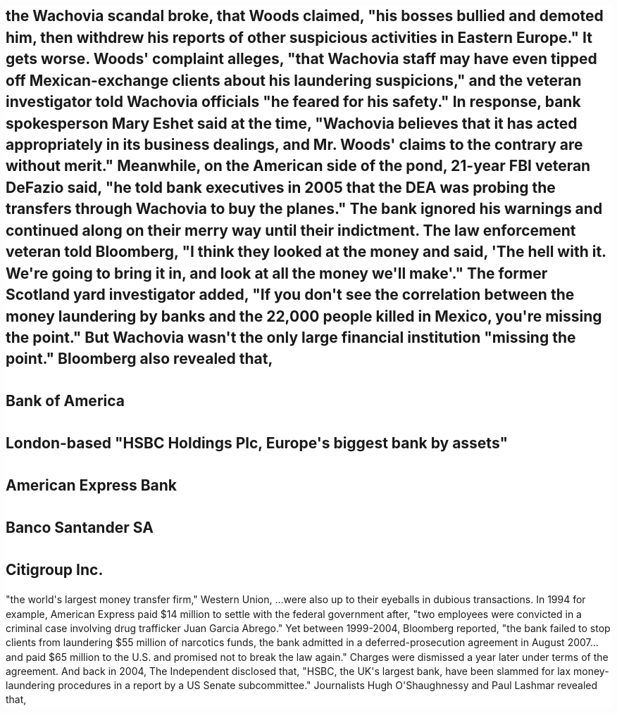 the Wachovia scandal broke, that Woods
claimed,
"his bosses bullied and demoted him, then
withdrew his reports of other suspicious activities in Eastern Europe."
It gets worse.
Woods' complaint alleges,
"that Wachovia staff may have even tipped
off Mexican-exchange clients about his laundering suspicions," and the
veteran investigator told Wachovia officials "he feared for his safety."
In response, bank spokesperson Mary Eshet
said at the time,
"Wachovia believes that it has acted
appropriately in its business dealings, and Mr. Woods' claims to the
contrary are without merit."
Meanwhile, on the American side of the pond,
21-year FBI veteran DeFazio said,
"he told bank executives in 2005 that the
DEA was probing the transfers through Wachovia to buy the planes."
The bank ignored his warnings and continued
along on their merry way until their indictment.
The law enforcement veteran told Bloomberg,
"I think they looked at the money and said,
'The hell with it. We're going to bring it in, and look at all the money
we'll make'."
The former Scotland yard investigator added,
"If you don't see the correlation between
the money laundering by banks and the 22,000 people killed in Mexico,
you're missing the point."
But Wachovia wasn't the only large financial
institution "missing the point."
Bloomberg also revealed that,
-
Bank of America
-
London-based "HSBC Holdings Plc,
Europe's biggest bank by assets"
-
American Express Bank
-
Banco Santander SA
-
Citigroup Inc.
-
"the world's largest money transfer
firm," Western Union,
...were also up to their eyeballs in dubious
transactions.
In 1994 for example, American Express paid $14 million to settle with the
federal government after,
"two employees were convicted in a criminal
case involving drug trafficker Juan Garcia Abrego."
Yet between 1999-2004, Bloomberg reported,
"the bank failed to stop clients from
laundering $55 million of narcotics funds, the bank admitted in a
deferred-prosecution agreement in August 2007... and paid $65 million to
the U.S. and promised not to break the law again."
Charges were dismissed a year later under terms
of the agreement.
And back in 2004, The Independent disclosed that,
"HSBC, the UK's largest bank, have been
slammed for lax money-laundering procedures in a report by a US Senate
subcommittee."
Journalists Hugh O'Shaughnessy and
Paul Lashmar revealed that,